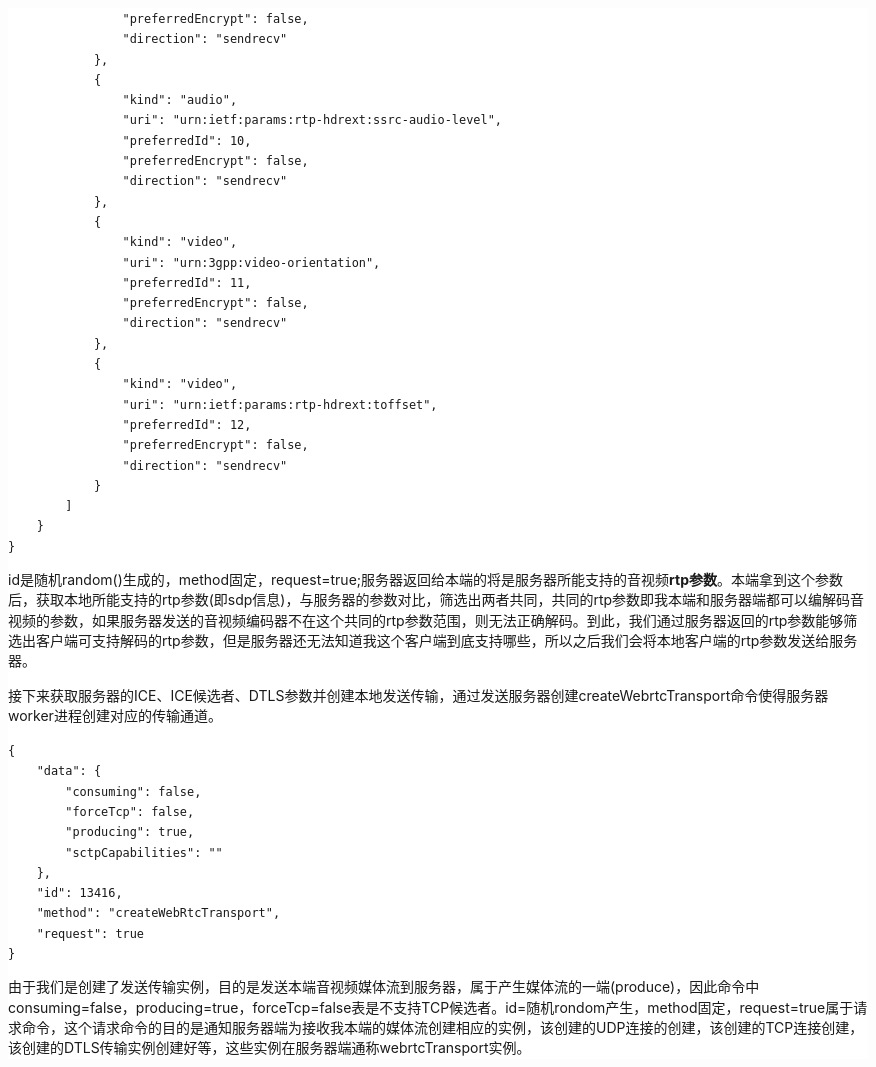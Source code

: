 ```
                "preferredEncrypt": false,
                "direction": "sendrecv"
            },
            {
                "kind": "audio",
                "uri": "urn:ietf:params:rtp-hdrext:ssrc-audio-level",
                "preferredId": 10,
                "preferredEncrypt": false,
                "direction": "sendrecv"
            },
            {
                "kind": "video",
                "uri": "urn:3gpp:video-orientation",
                "preferredId": 11,
                "preferredEncrypt": false,
                "direction": "sendrecv"
            },
            {
                "kind": "video",
                "uri": "urn:ietf:params:rtp-hdrext:toffset",
                "preferredId": 12,
                "preferredEncrypt": false,
                "direction": "sendrecv"
            }
        ]
    }
}
```

id是随机random()生成的，method固定，request=true;服务器返回给本端的将是服务器所能支持的音视频**rtp参数**。本端拿到这个参数后，获取本地所能支持的rtp参数(即sdp信息)，与服务器的参数对比，筛选出两者共同，共同的rtp参数即我本端和服务器端都可以编解码音视频的参数，如果服务器发送的音视频编码器不在这个共同的rtp参数范围，则无法正确解码。到此，我们通过服务器返回的rtp参数能够筛选出客户端可支持解码的rtp参数，但是服务器还无法知道我这个客户端到底支持哪些，所以之后我们会将本地客户端的rtp参数发送给服务器。  

接下来获取服务器的ICE、ICE候选者、DTLS参数并创建本地发送传输，通过发送服务器创建createWebrtcTransport命令使得服务器worker进程创建对应的传输通道。

```
{
    "data": {
        "consuming": false,
        "forceTcp": false,
        "producing": true,
        "sctpCapabilities": ""
    },
    "id": 13416,
    "method": "createWebRtcTransport",
    "request": true
}
```

由于我们是创建了发送传输实例，目的是发送本端音视频媒体流到服务器，属于产生媒体流的一端(produce)，因此命令中consuming=false，producing=true，forceTcp=false表是不支持TCP候选者。id=随机rondom产生，method固定，request=true属于请求命令，这个请求命令的目的是通知服务器端为接收我本端的媒体流创建相应的实例，该创建的UDP连接的创建，该创建的TCP连接创建，该创建的DTLS传输实例创建好等，这些实例在服务器端通称webrtcTransport实例。  
